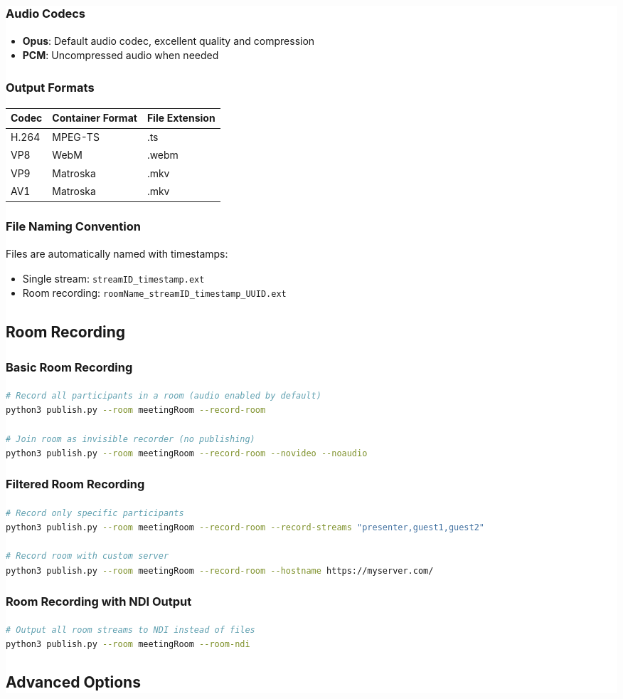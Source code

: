 ### Audio Codecs
- **Opus**: Default audio codec, excellent quality and compression
- **PCM**: Uncompressed audio when needed

### Output Formats
| Codec | Container Format | File Extension |
|-------|-----------------|----------------|
| H.264 | MPEG-TS | .ts |
| VP8 | WebM | .webm |
| VP9 | Matroska | .mkv |
| AV1 | Matroska | .mkv |

### File Naming Convention
Files are automatically named with timestamps:
- Single stream: `streamID_timestamp.ext`
- Room recording: `roomName_streamID_timestamp_UUID.ext`

## Room Recording

### Basic Room Recording

```bash
# Record all participants in a room (audio enabled by default)
python3 publish.py --room meetingRoom --record-room

# Join room as invisible recorder (no publishing)
python3 publish.py --room meetingRoom --record-room --novideo --noaudio
```

### Filtered Room Recording

```bash
# Record only specific participants
python3 publish.py --room meetingRoom --record-room --record-streams "presenter,guest1,guest2"

# Record room with custom server
python3 publish.py --room meetingRoom --record-room --hostname https://myserver.com/
```

### Room Recording with NDI Output

```bash
# Output all room streams to NDI instead of files
python3 publish.py --room meetingRoom --room-ndi
```

## Advanced Options
